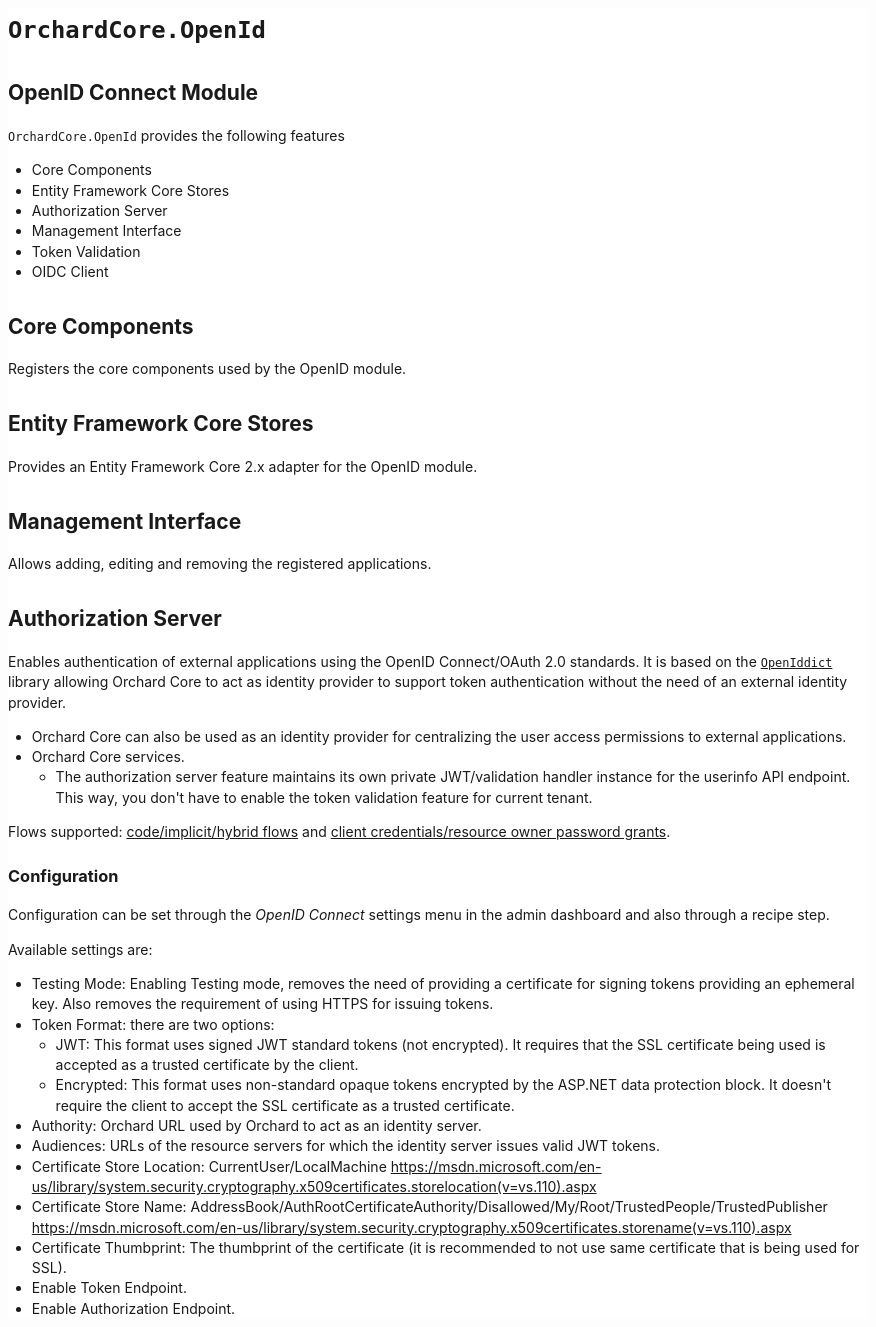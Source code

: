 # `OrchardCore.OpenId`

## OpenID Connect Module
`OrchardCore.OpenId` provides the following features 

- Core Components
- Entity Framework Core Stores
- Authorization Server
- Management Interface 
- Token Validation
- OIDC Client

## Core Components
Registers the core components used by the OpenID module.

## Entity Framework Core Stores
Provides an Entity Framework Core 2.x adapter for the OpenID module.

## Management Interface
Allows adding, editing and removing the registered applications.

## Authorization Server
Enables authentication of external applications using the OpenID Connect/OAuth 2.0 standards.
It is based on the [`OpenIddict`](https://github.com/openiddict/openiddict-core) library allowing 
Orchard Core to act as identity provider to support token authentication without the need of an external identity provider.
+ Orchard Core can also be used as an identity provider for centralizing the user access permissions to external applications.
+ Orchard Core services.
    + The authorization server feature maintains its own private JWT/validation handler instance for the userinfo API endpoint. This way, you don't have to enable the token validation feature for current tenant.

Flows supported: [code/implicit/hybrid flows](http://openid.net/specs/openid-connect-core-1_0.html) and [client credentials/resource owner password grants](https://tools.ietf.org/html/rfc6749).

### Configuration

Configuration can be set through the _OpenID Connect_ settings menu in the admin dashboard and also through a recipe step.

Available settings are:

+ Testing Mode: Enabling Testing mode, removes the need of providing a certificate for signing tokens providing an ephemeral key. Also removes the requirement of using HTTPS for issuing tokens.
+ Token Format: there are two options:
    + JWT: This format uses signed JWT standard tokens (not encrypted). It requires that the SSL certificate being used is accepted as a trusted certificate by the client.
    + Encrypted: This format uses non-standard opaque tokens encrypted by the ASP.NET data protection block. It doesn't require the client to accept the SSL certificate as a trusted certificate.
+ Authority: Orchard URL used by Orchard to act as an identity server.
+ Audiences: URLs of the resource servers for which the identity server issues valid JWT tokens.
+ Certificate Store Location: CurrentUser/LocalMachine https://msdn.microsoft.com/en-us/library/system.security.cryptography.x509certificates.storelocation(v=vs.110).aspx
+ Certificate Store Name: AddressBook/AuthRootCertificateAuthority/Disallowed/My/Root/TrustedPeople/TrustedPublisher https://msdn.microsoft.com/en-us/library/system.security.cryptography.x509certificates.storename(v=vs.110).aspx
+ Certificate Thumbprint: The thumbprint of the certificate (it is recommended to not use same certificate that is being used for SSL).
+ Enable Token Endpoint.
+ Enable Authorization Endpoint.